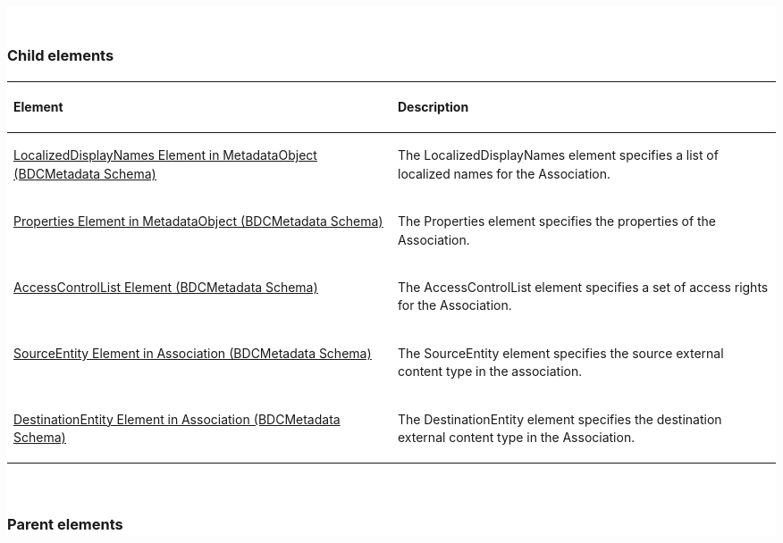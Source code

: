 <br/>

### Child elements

<table>
<colgroup>
<col width="50%" />
<col width="50%" />
</colgroup>
<thead>
<tr class="header">
<th align="left"><p>Element</p></th>
<th align="left"><p>Description</p></th>
</tr>
</thead>
<tbody>
<tr class="odd">
<td align="left"><p><span sdata="link"><a href="localizeddisplaynames-element-in-metadataobject-bdcmetadata-schema.md">LocalizedDisplayNames Element in MetadataObject (BDCMetadata Schema)</a></span></p></td>
<td align="left"><p>The LocalizedDisplayNames element specifies a list of localized names for the Association.</p></td>
</tr>
<tr class="even">
<td align="left"><p><span sdata="link"><a href="properties-element-in-metadataobject-bdcmetadata-schema.md">Properties Element in MetadataObject (BDCMetadata Schema)</a></span></p></td>
<td align="left"><p>The Properties element specifies the properties of the Association.</p></td>
</tr>
<tr class="odd">
<td align="left"><p><span sdata="link"><a href="accesscontrollist-element-bdcmetadata-schema.md">AccessControlList Element (BDCMetadata Schema)</a></span></p></td>
<td align="left"><p>The AccessControlList element specifies a set of access rights for the Association.</p></td>
</tr>
<tr class="even">
<td align="left"><p><span sdata="link"><a href="sourceentity-element-in-association-bdcmetadata-schema.md">SourceEntity Element in Association (BDCMetadata Schema)</a></span></p></td>
<td align="left"><p>The SourceEntity element specifies the source external content type in the association.</p></td>
</tr>
<tr class="odd">
<td align="left"><p><span sdata="link"><a href="destinationentity-element-in-association-bdcmetadata-schema.md">DestinationEntity Element in Association (BDCMetadata Schema)</a></span></p></td>
<td align="left"><p>The DestinationEntity element specifies the destination external content type in the Association.</p></td>
</tr>
</tbody>
</table>

<br/>

### Parent elements
